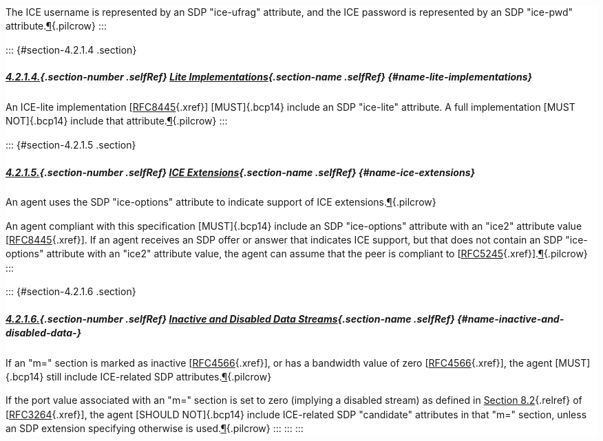 The ICE username is represented by an SDP \"ice-ufrag\" attribute, and
the ICE password is represented by an SDP \"ice-pwd\"
attribute.[¶](#section-4.2.1.3-1){.pilcrow}
:::

::: {#section-4.2.1.4 .section}
##### [4.2.1.4.](#section-4.2.1.4){.section-number .selfRef} [Lite Implementations](#name-lite-implementations){.section-name .selfRef} {#name-lite-implementations}

An ICE-lite implementation \[[RFC8445](#RFC8445){.xref}\] [MUST]{.bcp14}
include an SDP \"ice-lite\" attribute. A full implementation [MUST
NOT]{.bcp14} include that attribute.[¶](#section-4.2.1.4-1){.pilcrow}
:::

::: {#section-4.2.1.5 .section}
##### [4.2.1.5.](#section-4.2.1.5){.section-number .selfRef} [ICE Extensions](#name-ice-extensions){.section-name .selfRef} {#name-ice-extensions}

An agent uses the SDP \"ice-options\" attribute to indicate support of
ICE extensions.[¶](#section-4.2.1.5-1){.pilcrow}

An agent compliant with this specification [MUST]{.bcp14} include an SDP
\"ice-options\" attribute with an \"ice2\" attribute value
\[[RFC8445](#RFC8445){.xref}\]. If an agent receives an SDP offer or
answer that indicates ICE support, but that does not contain an SDP
\"ice-options\" attribute with an \"ice2\" attribute value, the agent
can assume that the peer is compliant to
\[[RFC5245](#RFC5245){.xref}\].[¶](#section-4.2.1.5-2){.pilcrow}
:::

::: {#section-4.2.1.6 .section}
##### [4.2.1.6.](#section-4.2.1.6){.section-number .selfRef} [Inactive and Disabled Data Streams](#name-inactive-and-disabled-data-){.section-name .selfRef} {#name-inactive-and-disabled-data-}

If an \"m=\" section is marked as inactive
\[[RFC4566](#RFC4566){.xref}\], or has a bandwidth value of zero
\[[RFC4566](#RFC4566){.xref}\], the agent [MUST]{.bcp14} still include
ICE-related SDP attributes.[¶](#section-4.2.1.6-1){.pilcrow}

If the port value associated with an \"m=\" section is set to zero
(implying a disabled stream) as defined in [Section
8.2](https://www.rfc-editor.org/rfc/rfc3264#section-8.2){.relref} of
\[[RFC3264](#RFC3264){.xref}\], the agent [SHOULD NOT]{.bcp14} include
ICE-related SDP \"candidate\" attributes in that \"m=\" section, unless
an SDP extension specifying otherwise is
used.[¶](#section-4.2.1.6-2){.pilcrow}
:::
:::
:::
